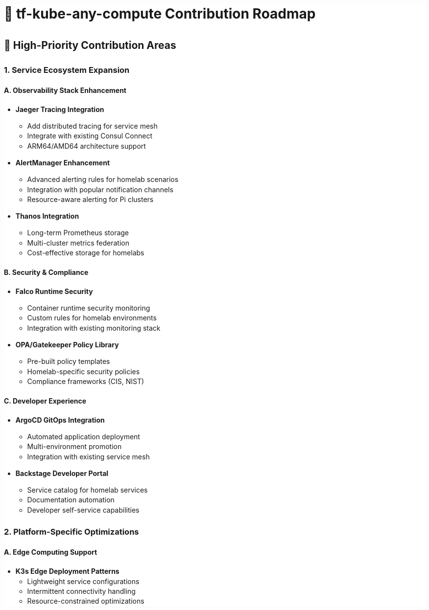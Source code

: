 # 🚀 tf-kube-any-compute Contribution Roadmap

## 🎯 **High-Priority Contribution Areas**

### **1. Service Ecosystem Expansion**

#### **A. Observability Stack Enhancement**
- **Jaeger Tracing Integration**
  - Add distributed tracing for service mesh
  - Integrate with existing Consul Connect
  - ARM64/AMD64 architecture support
  
- **AlertManager Enhancement**
  - Advanced alerting rules for homelab scenarios
  - Integration with popular notification channels
  - Resource-aware alerting for Pi clusters

- **Thanos Integration**
  - Long-term Prometheus storage
  - Multi-cluster metrics federation
  - Cost-effective storage for homelabs

#### **B. Security & Compliance**
- **Falco Runtime Security**
  - Container runtime security monitoring
  - Custom rules for homelab environments
  - Integration with existing monitoring stack

- **OPA/Gatekeeper Policy Library**
  - Pre-built policy templates
  - Homelab-specific security policies
  - Compliance frameworks (CIS, NIST)

#### **C. Developer Experience**
- **ArgoCD GitOps Integration**
  - Automated application deployment
  - Multi-environment promotion
  - Integration with existing service mesh

- **Backstage Developer Portal**
  - Service catalog for homelab services
  - Documentation automation
  - Developer self-service capabilities

### **2. Platform-Specific Optimizations**

#### **A. Edge Computing Support**
- **K3s Edge Deployment Patterns**
  - Lightweight service configurations
  - Intermittent connectivity handling
  - Resource-constrained optimizations
